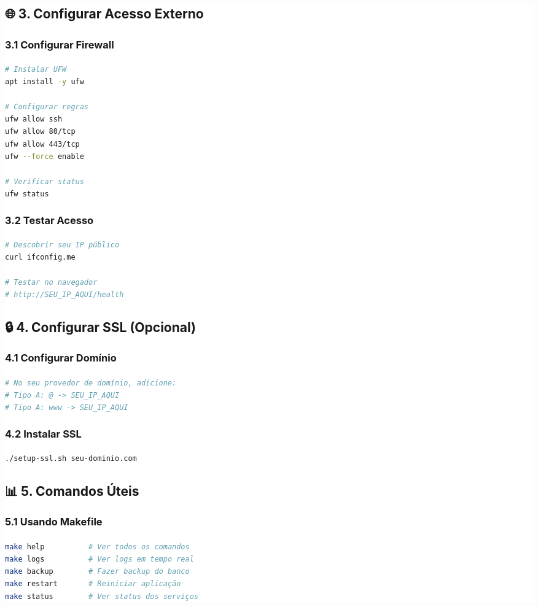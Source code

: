 ## 🌐 **3. Configurar Acesso Externo**

### **3.1 Configurar Firewall**

```bash
# Instalar UFW
apt install -y ufw

# Configurar regras
ufw allow ssh
ufw allow 80/tcp
ufw allow 443/tcp
ufw --force enable

# Verificar status
ufw status
```

### **3.2 Testar Acesso**

```bash
# Descobrir seu IP público
curl ifconfig.me

# Testar no navegador
# http://SEU_IP_AQUI/health
```

## 🔒 **4. Configurar SSL (Opcional)**

### **4.1 Configurar Domínio**

```bash
# No seu provedor de domínio, adicione:
# Tipo A: @ -> SEU_IP_AQUI
# Tipo A: www -> SEU_IP_AQUI
```

### **4.2 Instalar SSL**

```bash
./setup-ssl.sh seu-dominio.com
```

## 📊 **5. Comandos Úteis**

### **5.1 Usando Makefile**

```bash
make help          # Ver todos os comandos
make logs          # Ver logs em tempo real
make backup        # Fazer backup do banco
make restart       # Reiniciar aplicação
make status        # Ver status dos serviços
```
